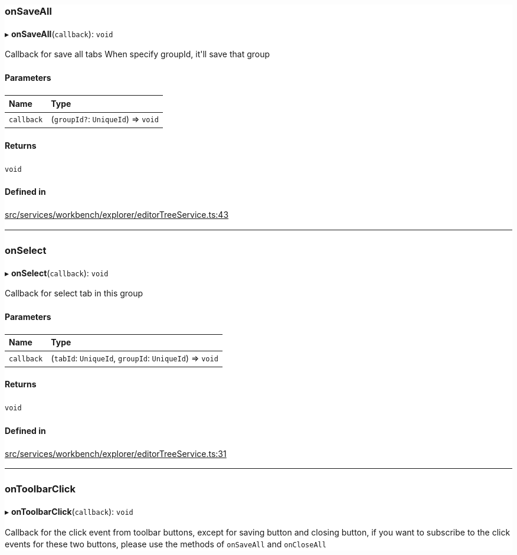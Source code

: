 ### onSaveAll

▸ **onSaveAll**(`callback`): `void`

Callback for save all tabs
When specify groupId, it'll save that group

#### Parameters

| Name       | Type                               |
| :--------- | :--------------------------------- |
| `callback` | (`groupId?`: `UniqueId`) => `void` |

#### Returns

`void`

#### Defined in

[src/services/workbench/explorer/editorTreeService.ts:43](https://github.com/DTStack/molecule/blob/b5324fcf/src/services/workbench/explorer/editorTreeService.ts#L43)

---

### onSelect

▸ **onSelect**(`callback`): `void`

Callback for select tab in this group

#### Parameters

| Name       | Type                                                   |
| :--------- | :----------------------------------------------------- |
| `callback` | (`tabId`: `UniqueId`, `groupId`: `UniqueId`) => `void` |

#### Returns

`void`

#### Defined in

[src/services/workbench/explorer/editorTreeService.ts:31](https://github.com/DTStack/molecule/blob/b5324fcf/src/services/workbench/explorer/editorTreeService.ts#L31)

---

### onToolbarClick

▸ **onToolbarClick**(`callback`): `void`

Callback for the click event from toolbar buttons, except for saving button and closing button,
if you want to subscribe to the click events for these two buttons, please use the methods of `onSaveAll` and `onCloseAll`
